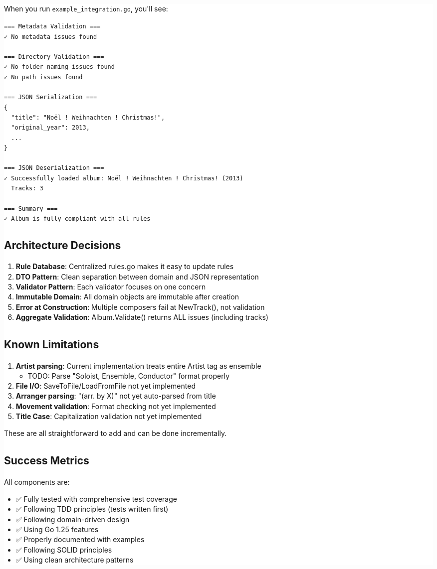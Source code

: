 When you run `example_integration.go`, you'll see:

```
=== Metadata Validation ===
✓ No metadata issues found

=== Directory Validation ===
✓ No folder naming issues found
✓ No path issues found

=== JSON Serialization ===
{
  "title": "Noël ! Weihnachten ! Christmas!",
  "original_year": 2013,
  ...
}

=== JSON Deserialization ===
✓ Successfully loaded album: Noël ! Weihnachten ! Christmas! (2013)
  Tracks: 3

=== Summary ===
✓ Album is fully compliant with all rules
```

## Architecture Decisions

1. **Rule Database**: Centralized rules.go makes it easy to update rules
2. **DTO Pattern**: Clean separation between domain and JSON representation
3. **Validator Pattern**: Each validator focuses on one concern
4. **Immutable Domain**: All domain objects are immutable after creation
5. **Error at Construction**: Multiple composers fail at NewTrack(), not validation
6. **Aggregate Validation**: Album.Validate() returns ALL issues (including tracks)

## Known Limitations

1. **Artist parsing**: Current implementation treats entire Artist tag as ensemble
   - TODO: Parse "Soloist, Ensemble, Conductor" format properly
2. **File I/O**: SaveToFile/LoadFromFile not yet implemented
3. **Arranger parsing**: "(arr. by X)" not yet auto-parsed from title
4. **Movement validation**: Format checking not yet implemented
5. **Title Case**: Capitalization validation not yet implemented

These are all straightforward to add and can be done incrementally.

## Success Metrics

All components are:
- ✅ Fully tested with comprehensive test coverage
- ✅ Following TDD principles (tests written first)
- ✅ Following domain-driven design
- ✅ Using Go 1.25 features
- ✅ Properly documented with examples
- ✅ Following SOLID principles
- ✅ Using clean architecture patterns
